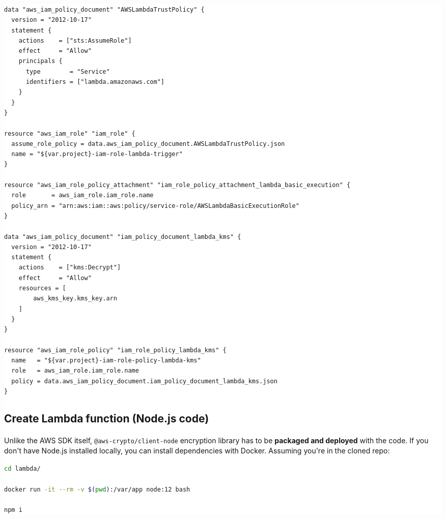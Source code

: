 ```hcl
data "aws_iam_policy_document" "AWSLambdaTrustPolicy" {
  version = "2012-10-17"
  statement {
    actions    = ["sts:AssumeRole"]
    effect     = "Allow"
    principals {
      type        = "Service"
      identifiers = ["lambda.amazonaws.com"]
    }
  }
}

resource "aws_iam_role" "iam_role" {
  assume_role_policy = data.aws_iam_policy_document.AWSLambdaTrustPolicy.json
  name = "${var.project}-iam-role-lambda-trigger"
}

resource "aws_iam_role_policy_attachment" "iam_role_policy_attachment_lambda_basic_execution" {
  role       = aws_iam_role.iam_role.name
  policy_arn = "arn:aws:iam::aws:policy/service-role/AWSLambdaBasicExecutionRole"
}

data "aws_iam_policy_document" "iam_policy_document_lambda_kms" {
  version = "2012-10-17"
  statement {
    actions    = ["kms:Decrypt"]
    effect     = "Allow"
    resources = [
        aws_kms_key.kms_key.arn
    ]
  }
}

resource "aws_iam_role_policy" "iam_role_policy_lambda_kms" {
  name   = "${var.project}-iam-role-policy-lambda-kms"
  role   = aws_iam_role.iam_role.name
  policy = data.aws_iam_policy_document.iam_policy_document_lambda_kms.json
}
```

## Create Lambda function (Node.js code)

Unlike the AWS SDK itself, `@aws-crypto/client-node` encryption library has to be **packaged and deployed** with the code. If you don't have Node.js installed locally, you can install dependencies with Docker. Assuming you're in the cloned repo:

```bash
cd lambda/

docker run -it --rm -v $(pwd):/var/app node:12 bash

npm i
```
